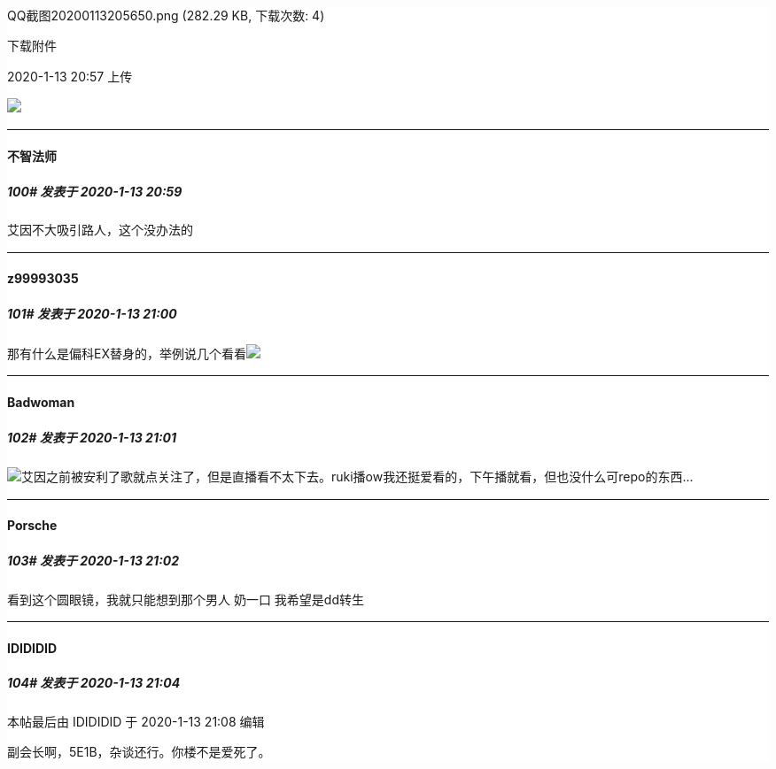 
QQ截图20200113205650.png
(282.29 KB, 下载次数: 4)


下载附件


2020-1-13 20:57 上传


<img src="https://img.saraba1st.com/forum/202001/13/205726cqb69odz0js0n0dr.png" referrerpolicy="no-referrer">


-----

####  不智法师  
##### 100#       发表于 2020-1-13 20:59


艾因不大吸引路人，这个没办法的


-----

####  z99993035  
##### 101#       发表于 2020-1-13 21:00


那有什么是偏科EX替身的，举例说几个看看<img src="https://static.saraba1st.com/image/smiley/face2017/069.png" referrerpolicy="no-referrer">


-----

####  Badwoman  
##### 102#       发表于 2020-1-13 21:01


<img src="https://static.saraba1st.com/image/smiley/face2017/009.gif" referrerpolicy="no-referrer">艾因之前被安利了歌就点关注了，但是直播看不太下去。ruki播ow我还挺爱看的，下午播就看，但也没什么可repo的东西...


-----

####  Porsche  
##### 103#       发表于 2020-1-13 21:02


看到这个圆眼镜，我就只能想到那个男人
奶一口 我希望是dd转生


-----

####  IDIDIDID  
##### 104#       发表于 2020-1-13 21:04


 本帖最后由 IDIDIDID 于 2020-1-13 21:08 编辑 

副会长啊，5E1B，杂谈还行。你楼不是爱死了。
